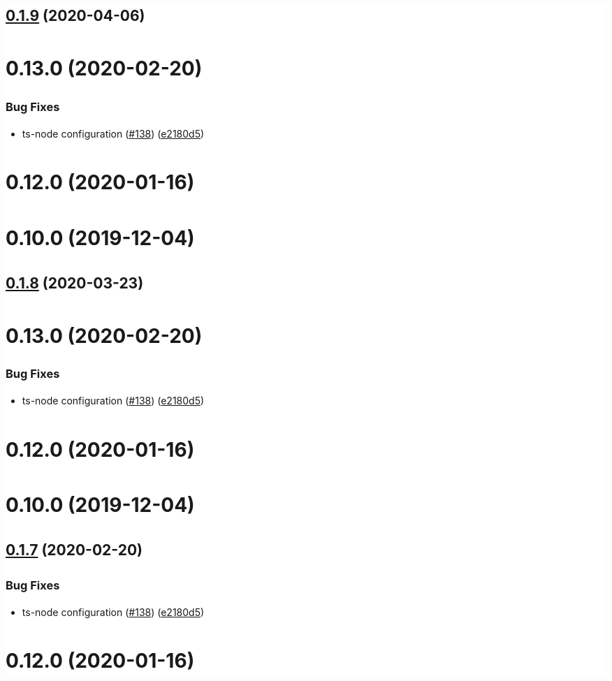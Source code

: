 ## [0.1.9](https://github.com/RequestNetwork/requestNetwork/compare/@requestnetwork/toolbox@0.1.3...@requestnetwork/toolbox@0.1.9) (2020-04-06)

# 0.13.0 (2020-02-20)

### Bug Fixes

- ts-node configuration ([#138](https://github.com/RequestNetwork/requestNetwork/issues/138)) ([e2180d5](https://github.com/RequestNetwork/requestNetwork/commit/e2180d507bd87116fdeb3466690b6df0c5187976))

# 0.12.0 (2020-01-16)

# 0.10.0 (2019-12-04)

## [0.1.8](https://github.com/RequestNetwork/requestNetwork/compare/@requestnetwork/toolbox@0.1.3...@requestnetwork/toolbox@0.1.8) (2020-03-23)

# 0.13.0 (2020-02-20)

### Bug Fixes

- ts-node configuration ([#138](https://github.com/RequestNetwork/requestNetwork/issues/138)) ([e2180d5](https://github.com/RequestNetwork/requestNetwork/commit/e2180d507bd87116fdeb3466690b6df0c5187976))

# 0.12.0 (2020-01-16)

# 0.10.0 (2019-12-04)

## [0.1.7](https://github.com/RequestNetwork/requestNetwork/compare/@requestnetwork/toolbox@0.1.3...@requestnetwork/toolbox@0.1.7) (2020-02-20)

### Bug Fixes

- ts-node configuration ([#138](https://github.com/RequestNetwork/requestNetwork/issues/138)) ([e2180d5](https://github.com/RequestNetwork/requestNetwork/commit/e2180d507bd87116fdeb3466690b6df0c5187976))

# 0.12.0 (2020-01-16)
